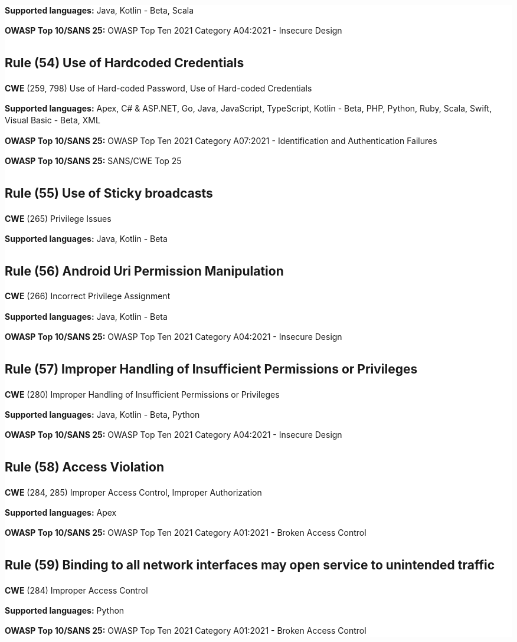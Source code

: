 **Supported languages:** Java, Kotlin - Beta, Scala

**OWASP Top 10/SANS 25:** OWASP Top Ten 2021 Category A04:2021 - Insecure Design

## Rule (54) Use of Hardcoded Credentials

**CWE** (259, 798) Use of Hard-coded Password, Use of Hard-coded Credentials

**Supported languages:** Apex, C# & ASP.NET, Go, Java, JavaScript, TypeScript, Kotlin - Beta, PHP, Python, Ruby, Scala, Swift, Visual Basic - Beta, XML

**OWASP Top 10/SANS 25:** OWASP Top Ten 2021 Category A07:2021 - Identification and Authentication Failures

**OWASP Top 10/SANS 25:** SANS/CWE Top 25

## Rule (55) Use of Sticky broadcasts

**CWE** (265) Privilege Issues

**Supported languages:** Java, Kotlin - Beta

## Rule (56) Android Uri Permission Manipulation

**CWE** (266) Incorrect Privilege Assignment

**Supported languages:** Java, Kotlin - Beta

**OWASP Top 10/SANS 25:** OWASP Top Ten 2021 Category A04:2021 - Insecure Design

## Rule (57) Improper Handling of Insufficient Permissions or Privileges

**CWE** (280) Improper Handling of Insufficient Permissions or Privileges

**Supported languages:** Java, Kotlin - Beta, Python

**OWASP Top 10/SANS 25:** OWASP Top Ten 2021 Category A04:2021 - Insecure Design

## Rule (58) Access Violation

**CWE** (284, 285) Improper Access Control, Improper Authorization

**Supported languages:** Apex

**OWASP Top 10/SANS 25:** OWASP Top Ten 2021 Category A01:2021 - Broken Access Control

## Rule (59) Binding to all network interfaces may open service to unintended traffic

**CWE** (284) Improper Access Control

**Supported languages:** Python

**OWASP Top 10/SANS 25:** OWASP Top Ten 2021 Category A01:2021 - Broken Access Control
